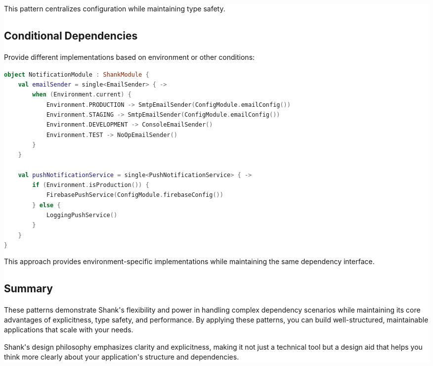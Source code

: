 This pattern centralizes configuration while maintaining type safety.

## Conditional Dependencies

Provide different implementations based on environment or other conditions:

```kotlin
object NotificationModule : ShankModule {
    val emailSender = single<EmailSender> { ->
        when (Environment.current) {
            Environment.PRODUCTION -> SmtpEmailSender(ConfigModule.emailConfig())
            Environment.STAGING -> SmtpEmailSender(ConfigModule.emailConfig())
            Environment.DEVELOPMENT -> ConsoleEmailSender()
            Environment.TEST -> NoOpEmailSender()
        }
    }
    
    val pushNotificationService = single<PushNotificationService> { ->
        if (Environment.isProduction()) {
            FirebasePushService(ConfigModule.firebaseConfig())
        } else {
            LoggingPushService()
        }
    }
}
```

This approach provides environment-specific implementations while maintaining the same dependency interface.

## Summary

These patterns demonstrate Shank's flexibility and power in handling complex dependency scenarios while maintaining its core advantages of explicitness, type safety, and performance. By applying these patterns, you can build well-structured, maintainable applications that scale with your needs.

Shank's design philosophy emphasizes clarity and explicitness, making it not just a technical tool but a design aid that helps you think more clearly about your application's structure and dependencies.